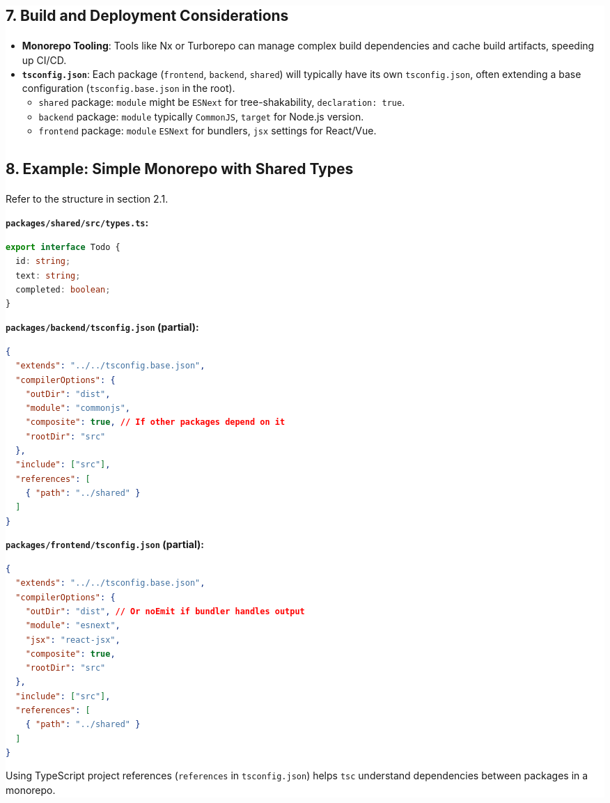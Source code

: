 ## 7. Build and Deployment Considerations <a name="build-deploy-fullstack-ts"></a>
*   **Monorepo Tooling**: Tools like Nx or Turborepo can manage complex build dependencies and cache build artifacts, speeding up CI/CD.
*   **`tsconfig.json`**: Each package (`frontend`, `backend`, `shared`) will typically have its own `tsconfig.json`, often extending a base configuration (`tsconfig.base.json` in the root).
    *   `shared` package: `module` might be `ESNext` for tree-shakability, `declaration: true`.
    *   `backend` package: `module` typically `CommonJS`, `target` for Node.js version.
    *   `frontend` package: `module` `ESNext` for bundlers, `jsx` settings for React/Vue.

## 8. Example: Simple Monorepo with Shared Types <a name="example-monorepo-fullstack"></a>
Refer to the structure in section 2.1.

**`packages/shared/src/types.ts`:**
```typescript
export interface Todo {
  id: string;
  text: string;
  completed: boolean;
}
```

**`packages/backend/tsconfig.json` (partial):**
```json
{
  "extends": "../../tsconfig.base.json",
  "compilerOptions": {
    "outDir": "dist",
    "module": "commonjs",
    "composite": true, // If other packages depend on it
    "rootDir": "src"
  },
  "include": ["src"],
  "references": [
    { "path": "../shared" }
  ]
}
```

**`packages/frontend/tsconfig.json` (partial):**
```json
{
  "extends": "../../tsconfig.base.json",
  "compilerOptions": {
    "outDir": "dist", // Or noEmit if bundler handles output
    "module": "esnext",
    "jsx": "react-jsx",
    "composite": true,
    "rootDir": "src"
  },
  "include": ["src"],
  "references": [
    { "path": "../shared" }
  ]
}
```
Using TypeScript project references (`references` in `tsconfig.json`) helps `tsc` understand dependencies between packages in a monorepo.
